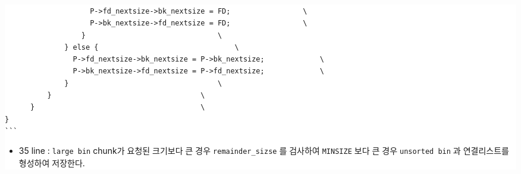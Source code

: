                         P->fd_nextsize->bk_nextsize = FD;			      \
                        P->bk_nextsize->fd_nextsize = FD;			      \
                      }							      \
                  } else {							      \
                    P->fd_nextsize->bk_nextsize = P->bk_nextsize;		      \
                    P->bk_nextsize->fd_nextsize = P->fd_nextsize;		      \
                  }								      \
              }								      \
          }									      \
    }
    ```
    
- 35 line : `large bin` chunk가 요청된 크기보다 큰 경우 `remainder_sizse` 를 검사하여 `MINSIZE` 보다 큰 경우 `unsorted bin` 과 연결리스트를 형성하여 저장한다.